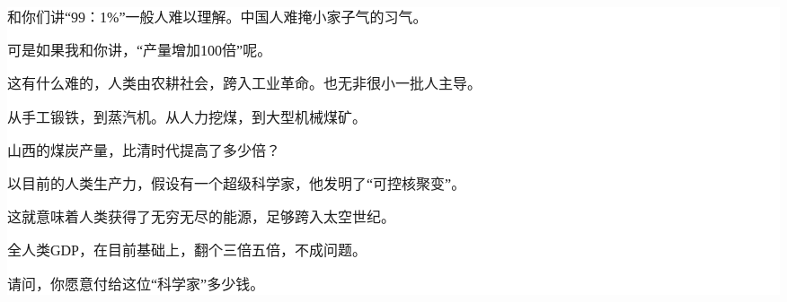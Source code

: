 </span>
</p>
<p>
<span style="font-size:16px;font-family:华文楷体;">
</span>
</p>
<p>
<span style="font-size:16px;font-family:华文楷体;">
          和你们讲“99：1%”一般人难以理解。中国人难掩小家子气的习气。
         </span>
</p>
<p>
<span style="font-size:16px;font-family:华文楷体;">
          可是如果我和你讲，“产量增加100倍”呢。
         </span>
</p>
<p>
<span style="font-size:16px;font-family:华文楷体;">
</span>
</p>
<p>
<span style="font-size:16px;font-family:华文楷体;">
          这有什么难的，人类由农耕社会，跨入工业革命。也无非很小一批人主导。
         </span>
</p>
<p>
<span style="font-size:16px;font-family:华文楷体;">
          从手工锻铁，到蒸汽机。从人力挖煤，到大型机械煤矿。
         </span>
</p>
<p>
<span style="font-size:16px;font-family:华文楷体;">
          山西的煤炭产量，比清时代提高了多少倍？
         </span>
</p>
<p>
<span style="font-size:16px;font-family:华文楷体;">
</span>
</p>
<p>
<span style="font-size:16px;font-family:华文楷体;">
          以目前的人类生产力，假设有一个超级科学家，他发明了“可控核聚变”。
         </span>
</p>
<p>
<span style="font-size:16px;font-family:华文楷体;">
          这就意味着人类获得了无穷无尽的能源，足够跨入太空世纪。
         </span>
</p>
<p>
<span style="font-size:16px;font-family:华文楷体;">
          全人类GDP，在目前基础上，翻个三倍五倍，不成问题。
         </span>
</p>
<p>
<span style="font-size:16px;font-family:华文楷体;">
          请问，你愿意付给这位“科学家”多少钱。
         </span>
</p>
<p>
<span style="font-size:16px;font-family:华文楷体;">
</span>
</p>
<p>